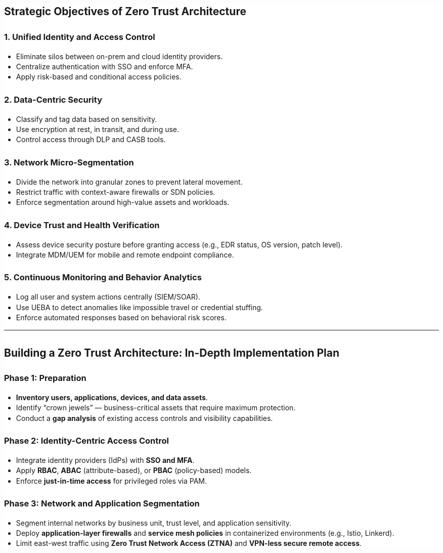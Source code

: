 
## Strategic Objectives of Zero Trust Architecture

### **1. Unified Identity and Access Control**
- Eliminate silos between on-prem and cloud identity providers.
- Centralize authentication with SSO and enforce MFA.
- Apply risk-based and conditional access policies.

### **2. Data-Centric Security**
- Classify and tag data based on sensitivity.
- Use encryption at rest, in transit, and during use.
- Control access through DLP and CASB tools.

### **3. Network Micro-Segmentation**
- Divide the network into granular zones to prevent lateral movement.
- Restrict traffic with context-aware firewalls or SDN policies.
- Enforce segmentation around high-value assets and workloads.

### **4. Device Trust and Health Verification**
- Assess device security posture before granting access (e.g., EDR status, OS version, patch level).
- Integrate MDM/UEM for mobile and remote endpoint compliance.

### **5. Continuous Monitoring and Behavior Analytics**
- Log all user and system actions centrally (SIEM/SOAR).
- Use UEBA to detect anomalies like impossible travel or credential stuffing.
- Enforce automated responses based on behavioral risk scores.

---

## Building a Zero Trust Architecture: In-Depth Implementation Plan

### **Phase 1: Preparation**
- **Inventory users, applications, devices, and data assets**.
- Identify “crown jewels” — business-critical assets that require maximum protection.
- Conduct a **gap analysis** of existing access controls and visibility capabilities.

### **Phase 2: Identity-Centric Access Control**
- Integrate identity providers (IdPs) with **SSO and MFA**.
- Apply **RBAC**, **ABAC** (attribute-based), or **PBAC** (policy-based) models.
- Enforce **just-in-time access** for privileged roles via PAM.

### **Phase 3: Network and Application Segmentation**
- Segment internal networks by business unit, trust level, and application sensitivity.
- Deploy **application-layer firewalls** and **service mesh policies** in containerized environments (e.g., Istio, Linkerd).
- Limit east-west traffic using **Zero Trust Network Access (ZTNA)** and **VPN-less secure remote access**.
